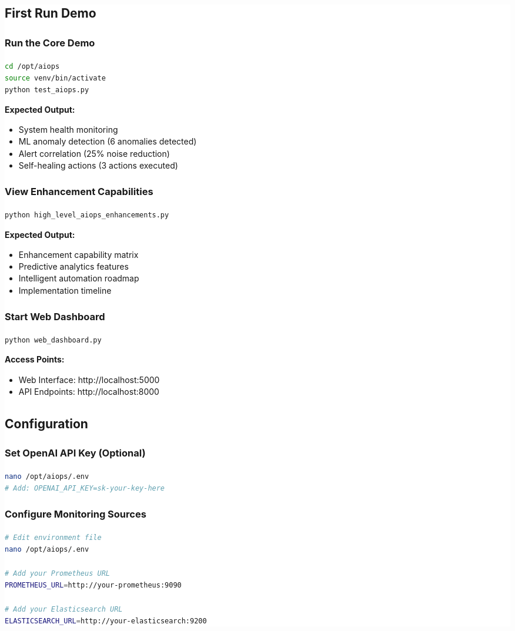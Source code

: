 ## First Run Demo

### Run the Core Demo
```bash
cd /opt/aiops
source venv/bin/activate
python test_aiops.py
```

**Expected Output:**
- System health monitoring
- ML anomaly detection (6 anomalies detected)
- Alert correlation (25% noise reduction)
- Self-healing actions (3 actions executed)

### View Enhancement Capabilities
```bash
python high_level_aiops_enhancements.py
```

**Expected Output:**
- Enhancement capability matrix
- Predictive analytics features
- Intelligent automation roadmap
- Implementation timeline

### Start Web Dashboard
```bash
python web_dashboard.py
```

**Access Points:**
- Web Interface: http://localhost:5000
- API Endpoints: http://localhost:8000

## Configuration

### Set OpenAI API Key (Optional)
```bash
nano /opt/aiops/.env
# Add: OPENAI_API_KEY=sk-your-key-here
```

### Configure Monitoring Sources
```bash
# Edit environment file
nano /opt/aiops/.env

# Add your Prometheus URL
PROMETHEUS_URL=http://your-prometheus:9090

# Add your Elasticsearch URL  
ELASTICSEARCH_URL=http://your-elasticsearch:9200
```
